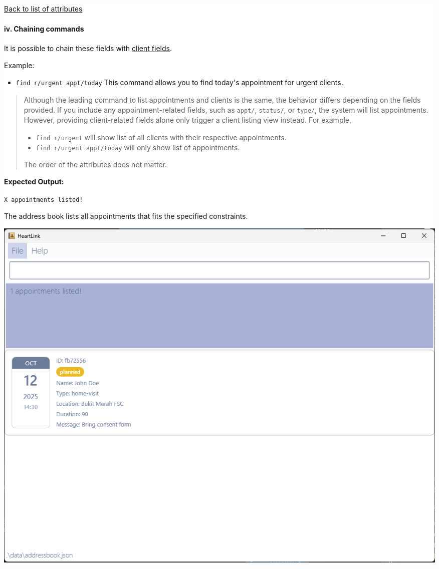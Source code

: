 [Back to list of attributes](#heres-the-list-of-attributes-for-appointment)

#### iv. Chaining commands
It is possible to chain these fields with [client fields](#7-look-up-clients-by-fields-find).

Example:
* `find r/urgent appt/today`
This command allows you to find today's appointment for urgent clients.

> Although the leading command to list appointments and clients is the same, the behavior differs depending on the fields provided.
If you include any appointment-related fields, such as `appt/`, `status/`, or `type/`, the system will list appointments.
However, providing client-related fields alone only trigger a client listing view instead.
For example,
> - `find r/urgent` will show list of all clients with their respective appointments.
> - `find r/urgent appt/today` will only show list of appointments.
>
> The order of the attributes does not matter.

**Expected Output:**
```
X appointments listed!
```
The address book lists all appointments that fits the specified constraints.

![img.png](images/UI/FindAppointment.png)
